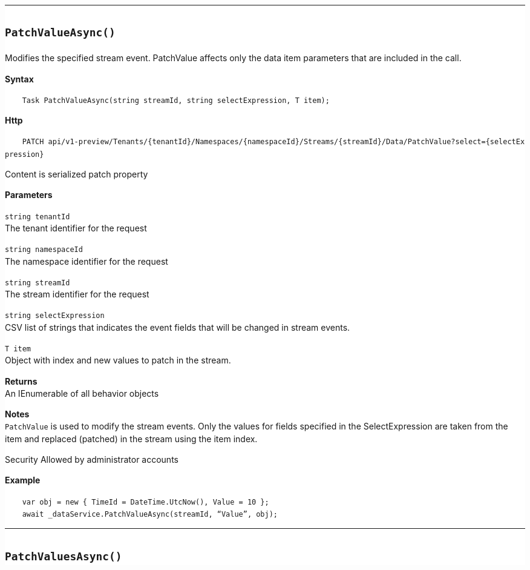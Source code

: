 
**********************


``PatchValueAsync()``
----------------

Modifies the specified stream event. PatchValue affects only the data item parameters that are included in the call.


**Syntax**

        Task PatchValueAsync(string streamId, string selectExpression, T item);

**Http**

        PATCH api/v1-preview/Tenants/{tenantId}/Namespaces/{namespaceId}/Streams/{streamId}/Data/PatchValue?select={selectExpression}


Content is serialized patch property

**Parameters**

``string tenantId``  
  The tenant identifier for the request  
  
``string namespaceId``  
  The namespace identifier for the request  
  
``string streamId``  
  The stream identifier for the request  
  
``string selectExpression``  
  CSV list of strings that indicates the event fields that will be changed in stream events.  
  
``T item``  
  Object with index and new values to patch in the stream.


**Returns**  
An IEnumerable of all behavior objects

**Notes**  
``PatchValue`` is used to modify the stream events. Only the values 
  for fields specified in the SelectExpression are taken from the item 
  and replaced (patched) in the stream using the item index.


Security
  Allowed by administrator accounts

**Example**

        var obj = new { TimeId = DateTime.UtcNow(), Value = 10 };
        await _dataService.PatchValueAsync(streamId, “Value”, obj);  


**********************


``PatchValuesAsync()``
----------------
